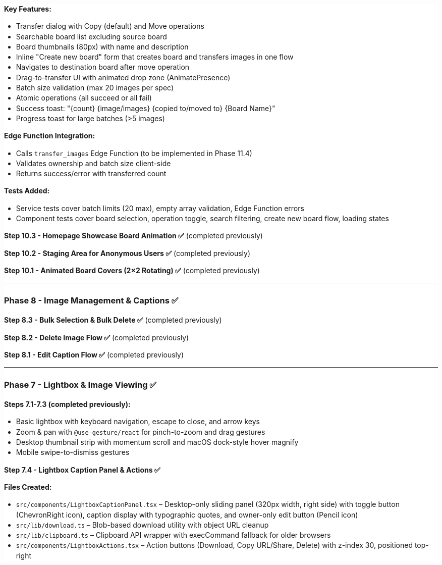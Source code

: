 **Key Features:**
- Transfer dialog with Copy (default) and Move operations
- Searchable board list excluding source board
- Board thumbnails (80px) with name and description
- Inline "Create new board" form that creates board and transfers images in one flow
- Navigates to destination board after move operation
- Drag-to-transfer UI with animated drop zone (AnimatePresence)
- Batch size validation (max 20 images per spec)
- Atomic operations (all succeed or all fail)
- Success toast: "{count} {image/images} {copied to/moved to} {Board Name}"
- Progress toast for large batches (>5 images)

**Edge Function Integration:**
- Calls `transfer_images` Edge Function (to be implemented in Phase 11.4)
- Validates ownership and batch size client-side
- Returns success/error with transferred count

**Tests Added:**
- Service tests cover batch limits (20 max), empty array validation, Edge Function errors
- Component tests cover board selection, operation toggle, search filtering, create new board flow, loading states

**Step 10.3 - Homepage Showcase Board Animation ✅** (completed previously)

**Step 10.2 - Staging Area for Anonymous Users ✅** (completed previously)

**Step 10.1 - Animated Board Covers (2×2 Rotating) ✅** (completed previously)

---

### Phase 8 - Image Management & Captions ✅

**Step 8.3 - Bulk Selection & Bulk Delete ✅** (completed previously)

**Step 8.2 - Delete Image Flow ✅** (completed previously)

**Step 8.1 - Edit Caption Flow ✅** (completed previously)

---

### Phase 7 - Lightbox & Image Viewing ✅

**Steps 7.1-7.3 (completed previously):**
- Basic lightbox with keyboard navigation, escape to close, and arrow keys
- Zoom & pan with `@use-gesture/react` for pinch-to-zoom and drag gestures
- Desktop thumbnail strip with momentum scroll and macOS dock-style hover magnify
- Mobile swipe-to-dismiss gestures

**Step 7.4 - Lightbox Caption Panel & Actions ✅**

**Files Created:**
- `src/components/LightboxCaptionPanel.tsx` – Desktop-only sliding panel (320px width, right side) with toggle button (ChevronRight icon), caption display with typographic quotes, and owner-only edit button (Pencil icon)
- `src/lib/download.ts` – Blob-based download utility with object URL cleanup
- `src/lib/clipboard.ts` – Clipboard API wrapper with execCommand fallback for older browsers
- `src/components/LightboxActions.tsx` – Action buttons (Download, Copy URL/Share, Delete) with z-index 30, positioned top-right
